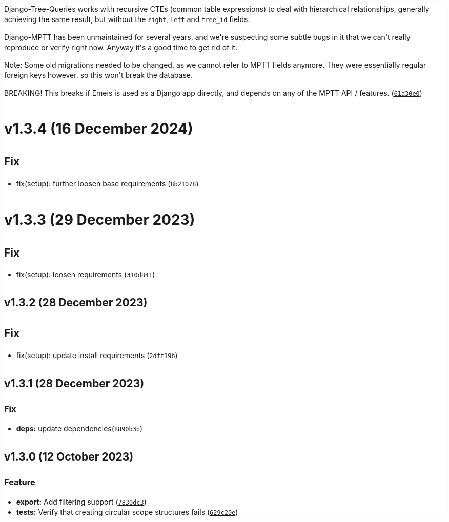 Django-Tree-Queries works with recursive CTEs (common table expressions) to deal
with hierarchical relationships, generally achieving the same result, but without
the `right`, `left` and `tree_id` fields.

Django-MPTT has been unmaintained for several years, and we&#39;re suspecting some
subtle bugs in it that we can&#39;t really reproduce or verify right now. Anyway it&#39;s
a good time to get rid of it.

Note: Some old migrations needed to be changed, as we cannot refer to
MPTT fields anymore. They were essentially regular foreign keys however,
so this won&#39;t break the database.

BREAKING! This breaks if Emeis is used as a Django app directly, and depends on
any of the MPTT API / features. ([`61a30e0`](https://github.com/projectcaluma/emeis/commit/61a30e018736c77c0b815f5c4315f7773c824804))


# v1.3.4 (16 December 2024)

## Fix

* fix(setup): further loosen base requirements ([`8b21078`](https://github.com/projectcaluma/emeis/commit/8b21078f9273203a16da6077cf8efddad03fd217))

# v1.3.3 (29 December 2023)

## Fix

* fix(setup): loosen requirements ([`310d841`](https://github.com/projectcaluma/emeis/commit/310d841c4ed224fc29c9ef22b7a69eb5cfb46e06))

## v1.3.2 (28 December 2023)

## Fix

* fix(setup): update install requirements ([`2dff19b`](https://github.com/projectcaluma/emeis/commit/2dff19bf08af138f1b09e778fc7a15eda52cbcc1))

## v1.3.1 (28 December 2023)

### Fix
* **deps:** update dependencies([`8890b3b`](https://github.com/projectcaluma/emeis/commit/8890b3beb5b31c7f36d5dd71b69afedc10ecf2f9))

## v1.3.0 (12 October 2023)

### Feature
* **export:** Add filtering support ([`7830dc3`](https://github.com/projectcaluma/emeis/commit/7830dc3c96fdc5ee376576eab434e6e6f22eb85f))
* **tests:** Verify that creating circular scope structures fails ([`629c20e`](https://github.com/projectcaluma/emeis/commit/629c20eb81d3cb0510777a5999b6a7826fb36592))
